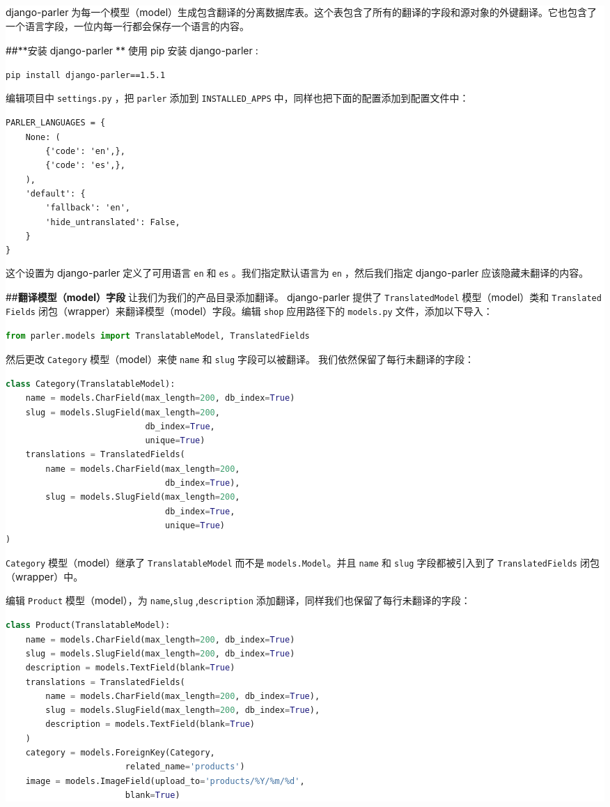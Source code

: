 django-parler 为每一个模型（model）生成包含翻译的分离数据库表。这个表包含了所有的翻译的字段和源对象的外键翻译。它也包含了一个语言字段，一位内每一行都会保存一个语言的内容。

##**安装 django-parler **
使用 pip 安装 django-parler :

```
pip install django-parler==1.5.1
```

编辑项目中 `settings.py` ，把 `parler` 添加到 `INSTALLED_APPS` 中，同样也把下面的配置添加到配置文件中：

```
PARLER_LANGUAGES = {
	None: (
		{'code': 'en',},
		{'code': 'es',},
	),
	'default': {
		'fallback': 'en',
		'hide_untranslated': False,
	}
}
```

这个设置为 django-parler 定义了可用语言 `en` 和 `es` 。我们指定默认语言为 `en` ，然后我们指定 django-parler 应该隐藏未翻译的内容。

##**翻译模型（model）字段**
让我们为我们的产品目录添加翻译。 django-parler 提供了 `TranslatedModel` 模型（model）类和 `TranslatedFields` 闭包（wrapper）来翻译模型（model）字段。编辑 `shop` 应用路径下的 `models.py` 文件，添加以下导入：

```python
from parler.models import TranslatableModel, TranslatedFields
```

然后更改 `Category` 模型（model）来使 `name` 和 `slug` 字段可以被翻译。
我们依然保留了每行未翻译的字段：

```python
class Category(TranslatableModel):
	name = models.CharField(max_length=200, db_index=True)
	slug = models.SlugField(max_length=200,
							db_index=True,
							unique=True)
	translations = TranslatedFields(
		name = models.CharField(max_length=200,
								db_index=True),
		slug = models.SlugField(max_length=200,
								db_index=True,
								unique=True)
)
```

`Category` 模型（model）继承了 `TranslatableModel` 而不是 `models.Model`。并且 `name` 和 `slug` 字段都被引入到了 `TranslatedFields` 闭包（wrapper）中。

编辑 `Product` 模型（model），为 `name`,`slug` ,`description` 添加翻译，同样我们也保留了每行未翻译的字段：

```python
class Product(TranslatableModel):
	name = models.CharField(max_length=200, db_index=True)
	slug = models.SlugField(max_length=200, db_index=True)
	description = models.TextField(blank=True)
	translations = TranslatedFields(
		name = models.CharField(max_length=200, db_index=True),
		slug = models.SlugField(max_length=200, db_index=True),
		description = models.TextField(blank=True)
	)
	category = models.ForeignKey(Category,
						related_name='products')
	image = models.ImageField(upload_to='products/%Y/%m/%d',
						blank=True)
```